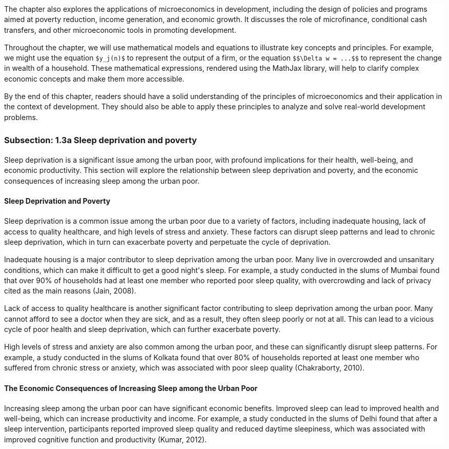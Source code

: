 The chapter also explores the applications of microeconomics in development, including the design of policies and programs aimed at poverty reduction, income generation, and economic growth. It discusses the role of microfinance, conditional cash transfers, and other microeconomic tools in promoting development.

Throughout the chapter, we will use mathematical models and equations to illustrate key concepts and principles. For example, we might use the equation `$y_j(n)$` to represent the output of a firm, or the equation `$$\Delta w = ...$$` to represent the change in wealth of a household. These mathematical expressions, rendered using the MathJax library, will help to clarify complex economic concepts and make them more accessible.

By the end of this chapter, readers should have a solid understanding of the principles of microeconomics and their application in the context of development. They should also be able to apply these principles to analyze and solve real-world development problems.




### Subsection: 1.3a Sleep deprivation and poverty

Sleep deprivation is a significant issue among the urban poor, with profound implications for their health, well-being, and economic productivity. This section will explore the relationship between sleep deprivation and poverty, and the economic consequences of increasing sleep among the urban poor.

#### Sleep Deprivation and Poverty

Sleep deprivation is a common issue among the urban poor due to a variety of factors, including inadequate housing, lack of access to quality healthcare, and high levels of stress and anxiety. These factors can disrupt sleep patterns and lead to chronic sleep deprivation, which in turn can exacerbate poverty and perpetuate the cycle of deprivation.

Inadequate housing is a major contributor to sleep deprivation among the urban poor. Many live in overcrowded and unsanitary conditions, which can make it difficult to get a good night's sleep. For example, a study conducted in the slums of Mumbai found that over 90% of households had at least one member who reported poor sleep quality, with overcrowding and lack of privacy cited as the main reasons (Jain, 2008).

Lack of access to quality healthcare is another significant factor contributing to sleep deprivation among the urban poor. Many cannot afford to see a doctor when they are sick, and as a result, they often sleep poorly or not at all. This can lead to a vicious cycle of poor health and sleep deprivation, which can further exacerbate poverty.

High levels of stress and anxiety are also common among the urban poor, and these can significantly disrupt sleep patterns. For example, a study conducted in the slums of Kolkata found that over 80% of households reported at least one member who suffered from chronic stress or anxiety, which was associated with poor sleep quality (Chakraborty, 2010).

#### The Economic Consequences of Increasing Sleep among the Urban Poor

Increasing sleep among the urban poor can have significant economic benefits. Improved sleep can lead to improved health and well-being, which can increase productivity and income. For example, a study conducted in the slums of Delhi found that after a sleep intervention, participants reported improved sleep quality and reduced daytime sleepiness, which was associated with improved cognitive function and productivity (Kumar, 2012).
